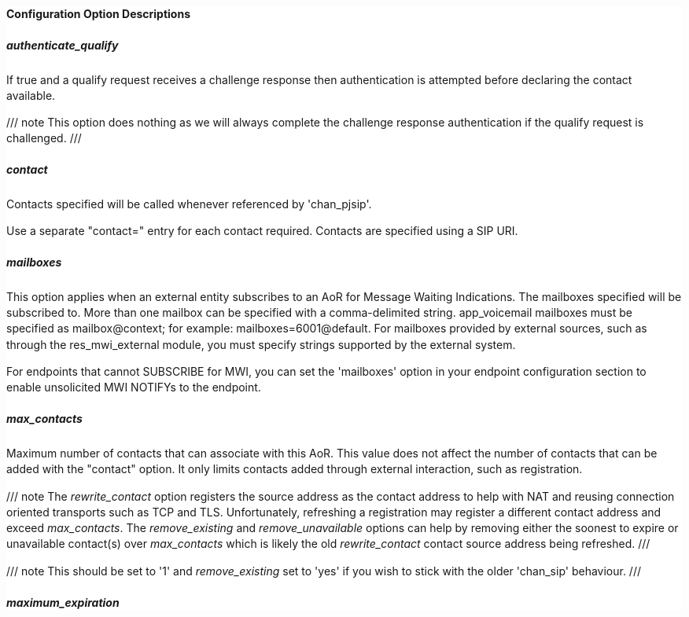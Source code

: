 
#### Configuration Option Descriptions

##### authenticate_qualify

If true and a qualify request receives a challenge response then authentication is attempted before declaring the contact available.<br>


/// note
This option does nothing as we will always complete the challenge response authentication if the qualify request is challenged.
///


##### contact

Contacts specified will be called whenever referenced by 'chan\_pjsip'.<br>

Use a separate "contact=" entry for each contact required. Contacts are specified using a SIP URI.<br>


##### mailboxes

This option applies when an external entity subscribes to an AoR for Message Waiting Indications. The mailboxes specified will be subscribed to. More than one mailbox can be specified with a comma-delimited string. app\_voicemail mailboxes must be specified as mailbox@context; for example: mailboxes=6001@default. For mailboxes provided by external sources, such as through the res\_mwi\_external module, you must specify strings supported by the external system.<br>

For endpoints that cannot SUBSCRIBE for MWI, you can set the 'mailboxes' option in your endpoint configuration section to enable unsolicited MWI NOTIFYs to the endpoint.<br>


##### max_contacts

Maximum number of contacts that can associate with this AoR. This value does not affect the number of contacts that can be added with the "contact" option. It only limits contacts added through external interaction, such as registration.<br>


/// note
The _rewrite\_contact_ option registers the source address as the contact address to help with NAT and reusing connection oriented transports such as TCP and TLS. Unfortunately, refreshing a registration may register a different contact address and exceed _max\_contacts_. The _remove\_existing_ and _remove\_unavailable_ options can help by removing either the soonest to expire or unavailable contact(s) over _max\_contacts_ which is likely the old _rewrite\_contact_ contact source address being refreshed.
///


/// note
This should be set to '1' and _remove\_existing_ set to 'yes' if you wish to stick with the older 'chan\_sip' behaviour.
///


##### maximum_expiration
